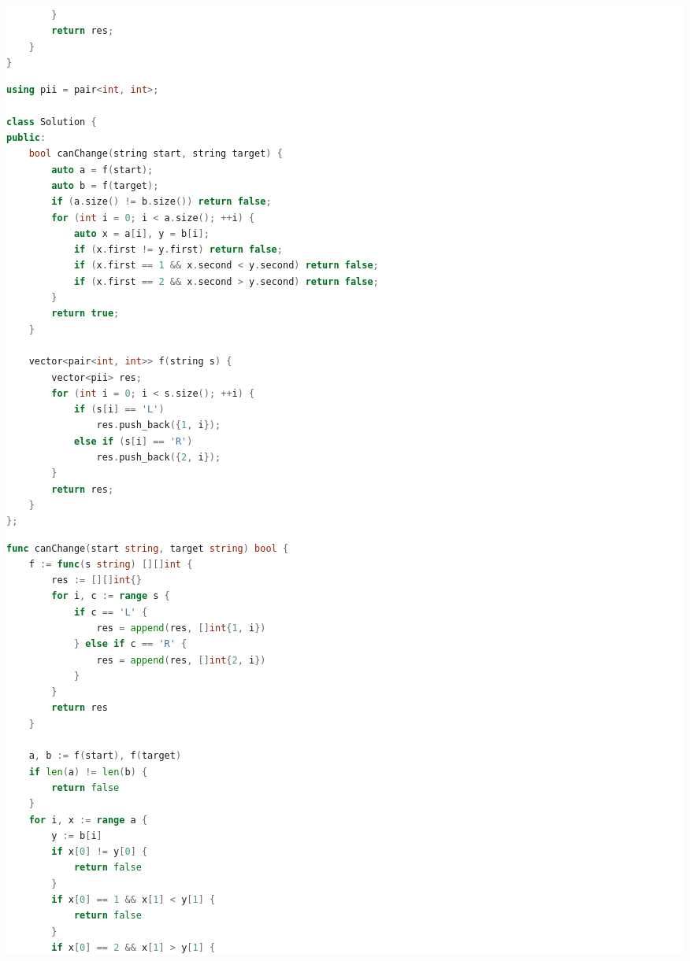```java
        }
        return res;
    }
}
```

```cpp
using pii = pair<int, int>;

class Solution {
public:
    bool canChange(string start, string target) {
        auto a = f(start);
        auto b = f(target);
        if (a.size() != b.size()) return false;
        for (int i = 0; i < a.size(); ++i) {
            auto x = a[i], y = b[i];
            if (x.first != y.first) return false;
            if (x.first == 1 && x.second < y.second) return false;
            if (x.first == 2 && x.second > y.second) return false;
        }
        return true;
    }

    vector<pair<int, int>> f(string s) {
        vector<pii> res;
        for (int i = 0; i < s.size(); ++i) {
            if (s[i] == 'L')
                res.push_back({1, i});
            else if (s[i] == 'R')
                res.push_back({2, i});
        }
        return res;
    }
};
```

```go
func canChange(start string, target string) bool {
	f := func(s string) [][]int {
		res := [][]int{}
		for i, c := range s {
			if c == 'L' {
				res = append(res, []int{1, i})
			} else if c == 'R' {
				res = append(res, []int{2, i})
			}
		}
		return res
	}

	a, b := f(start), f(target)
	if len(a) != len(b) {
		return false
	}
	for i, x := range a {
		y := b[i]
		if x[0] != y[0] {
			return false
		}
		if x[0] == 1 && x[1] < y[1] {
			return false
		}
		if x[0] == 2 && x[1] > y[1] {
```